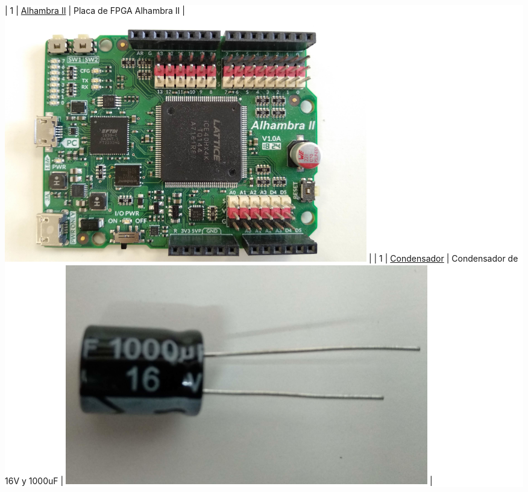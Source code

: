|  1   |      [Alhambra II](https://alhambrabits.com/alhambra/)       |                  Placa de FPGA Alhambra II                   |  ![](./Material-Equipos/MaterialElectronica/AlhambraII.png)  |
|  1   | [Condensador](https://www.aliexpress.com/wholesale?catId=0&initiative_id=SB_20190314014249&isPremium=y&SearchText=capacitor+1000uf+16v) |                 Condensador de 16V y 1000uF                  |    ![](./Material-Equipos/MaterialElectronica/C1000.png)     |